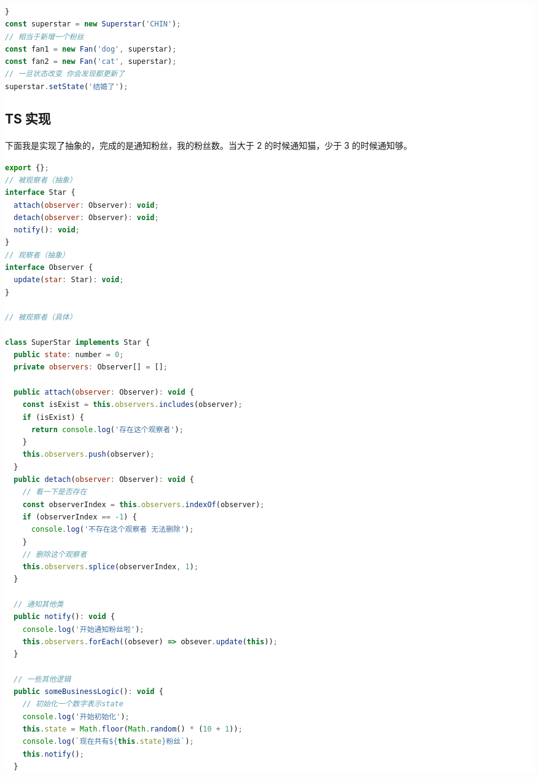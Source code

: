 ```js
}
const superstar = new Superstar('CHIN');
// 相当于新增一个粉丝
const fan1 = new Fan('dog', superstar);
const fan2 = new Fan('cat', superstar);
// 一旦状态改变 你会发现都更新了
superstar.setState('结婚了');
```

## TS 实现

下面我是实现了抽象的，完成的是通知粉丝，我的粉丝数。当大于 2 的时候通知猫，少于 3 的时候通知够。

```js
export {};
// 被观察者（抽象）
interface Star {
  attach(observer: Observer): void;
  detach(observer: Observer): void;
  notify(): void;
}
// 观察者（抽象）
interface Observer {
  update(star: Star): void;
}

// 被观察者（具体）

class SuperStar implements Star {
  public state: number = 0;
  private observers: Observer[] = [];

  public attach(observer: Observer): void {
    const isExist = this.observers.includes(observer);
    if (isExist) {
      return console.log('存在这个观察者');
    }
    this.observers.push(observer);
  }
  public detach(observer: Observer): void {
    // 看一下是否存在
    const observerIndex = this.observers.indexOf(observer);
    if (observerIndex == -1) {
      console.log('不存在这个观察者 无法删除');
    }
    // 删除这个观察者
    this.observers.splice(observerIndex, 1);
  }

  // 通知其他类
  public notify(): void {
    console.log('开始通知粉丝啦');
    this.observers.forEach((obsever) => obsever.update(this));
  }

  // 一些其他逻辑
  public someBusinessLogic(): void {
    // 初始化一个数字表示state
    console.log('开始初始化');
    this.state = Math.floor(Math.random() * (10 + 1));
    console.log(`现在共有${this.state}粉丝`);
    this.notify();
  }
```